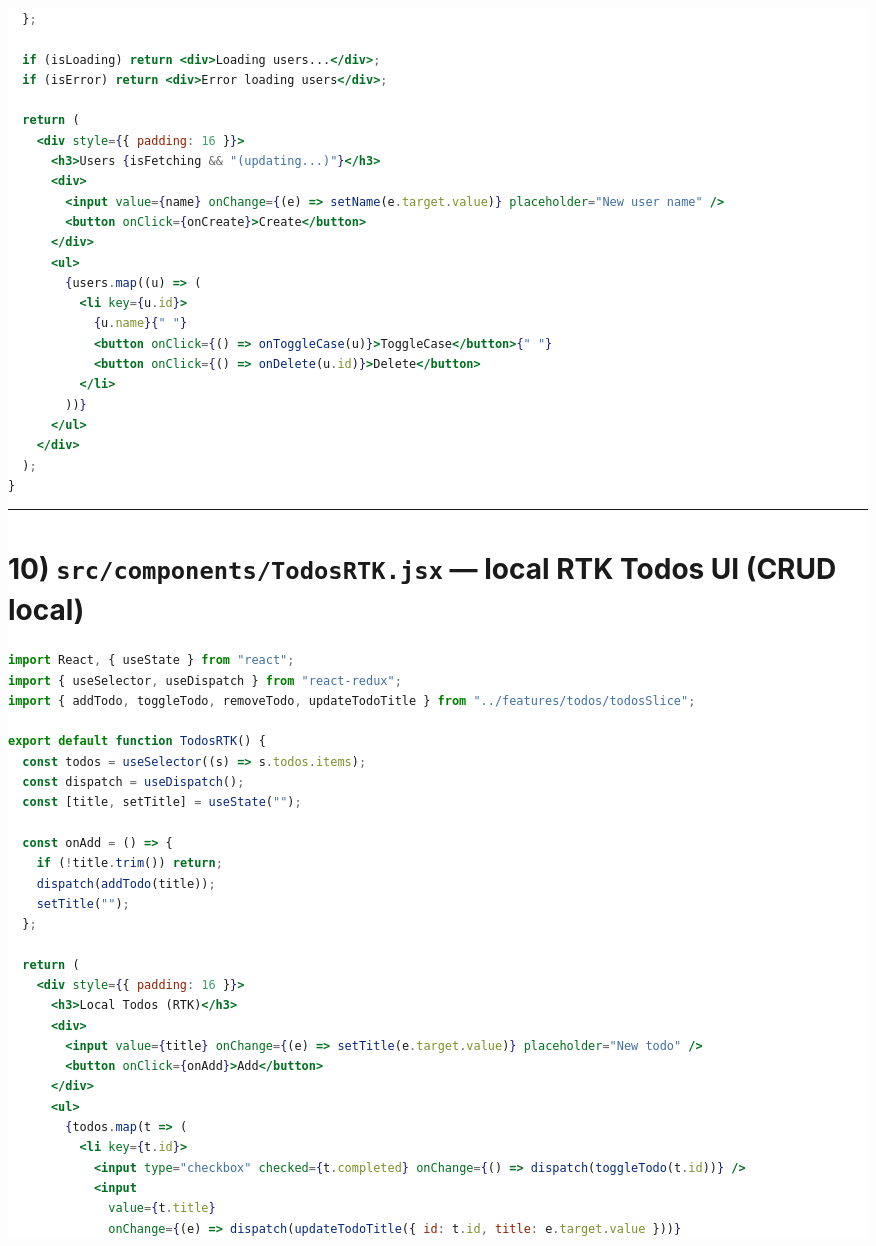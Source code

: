 ```jsx
  };

  if (isLoading) return <div>Loading users...</div>;
  if (isError) return <div>Error loading users</div>;

  return (
    <div style={{ padding: 16 }}>
      <h3>Users {isFetching && "(updating...)"}</h3>
      <div>
        <input value={name} onChange={(e) => setName(e.target.value)} placeholder="New user name" />
        <button onClick={onCreate}>Create</button>
      </div>
      <ul>
        {users.map((u) => (
          <li key={u.id}>
            {u.name}{" "}
            <button onClick={() => onToggleCase(u)}>ToggleCase</button>{" "}
            <button onClick={() => onDelete(u.id)}>Delete</button>
          </li>
        ))}
      </ul>
    </div>
  );
}
```

---

# 10) `src/components/TodosRTK.jsx` — local RTK Todos UI (CRUD local)

```jsx
import React, { useState } from "react";
import { useSelector, useDispatch } from "react-redux";
import { addTodo, toggleTodo, removeTodo, updateTodoTitle } from "../features/todos/todosSlice";

export default function TodosRTK() {
  const todos = useSelector((s) => s.todos.items);
  const dispatch = useDispatch();
  const [title, setTitle] = useState("");

  const onAdd = () => {
    if (!title.trim()) return;
    dispatch(addTodo(title));
    setTitle("");
  };

  return (
    <div style={{ padding: 16 }}>
      <h3>Local Todos (RTK)</h3>
      <div>
        <input value={title} onChange={(e) => setTitle(e.target.value)} placeholder="New todo" />
        <button onClick={onAdd}>Add</button>
      </div>
      <ul>
        {todos.map(t => (
          <li key={t.id}>
            <input type="checkbox" checked={t.completed} onChange={() => dispatch(toggleTodo(t.id))} />
            <input
              value={t.title}
              onChange={(e) => dispatch(updateTodoTitle({ id: t.id, title: e.target.value }))}
```